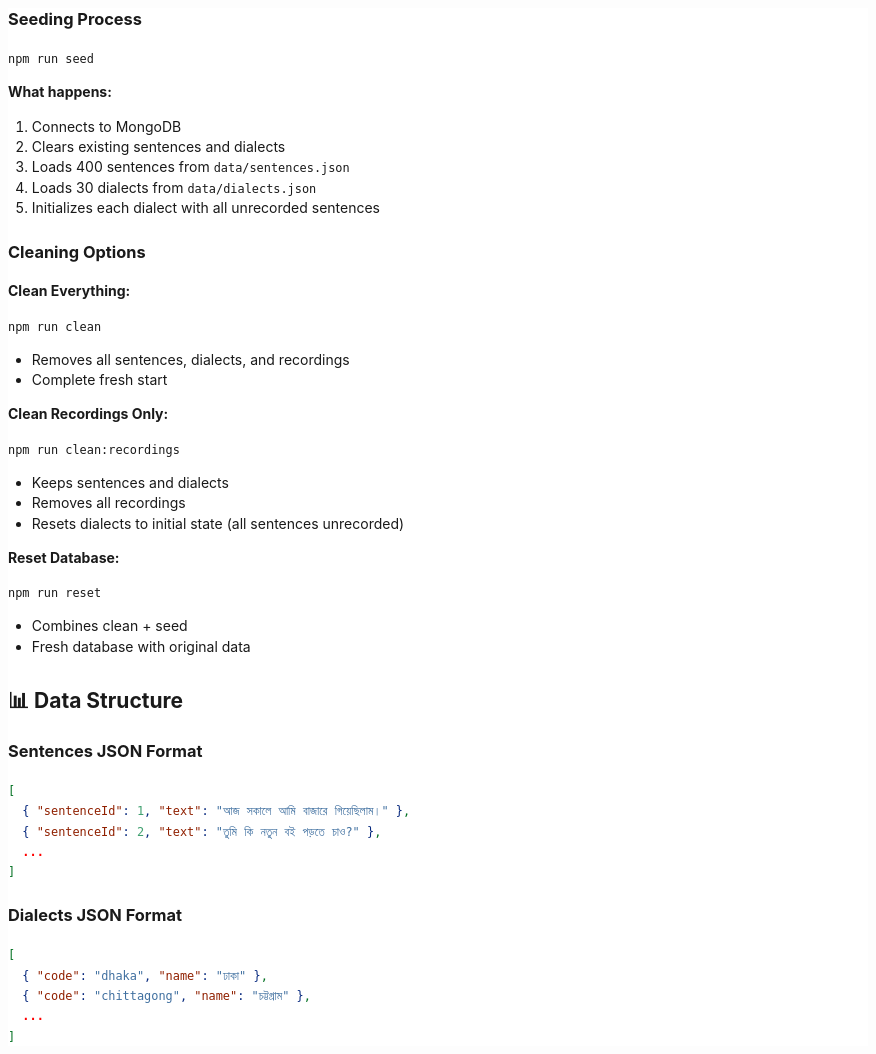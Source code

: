 ### Seeding Process
```bash
npm run seed
```
**What happens:**
1. Connects to MongoDB
2. Clears existing sentences and dialects
3. Loads 400 sentences from `data/sentences.json`
4. Loads 30 dialects from `data/dialects.json`
5. Initializes each dialect with all unrecorded sentences

### Cleaning Options

**Clean Everything:**
```bash
npm run clean
```
- Removes all sentences, dialects, and recordings
- Complete fresh start

**Clean Recordings Only:**
```bash
npm run clean:recordings
```
- Keeps sentences and dialects
- Removes all recordings
- Resets dialects to initial state (all sentences unrecorded)

**Reset Database:**
```bash
npm run reset
```
- Combines clean + seed
- Fresh database with original data

## 📊 Data Structure

### Sentences JSON Format
```json
[
  { "sentenceId": 1, "text": "আজ সকালে আমি বাজারে গিয়েছিলাম।" },
  { "sentenceId": 2, "text": "তুমি কি নতুন বই পড়তে চাও?" },
  ...
]
```

### Dialects JSON Format
```json
[
  { "code": "dhaka", "name": "ঢাকা" },
  { "code": "chittagong", "name": "চট্টগ্রাম" },
  ...
]
```
